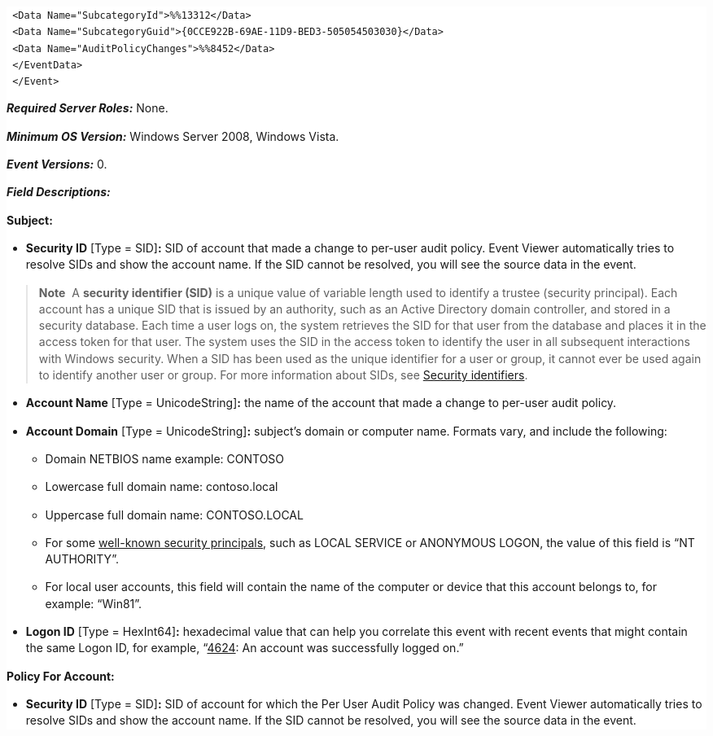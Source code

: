 ```
 <Data Name="SubcategoryId">%%13312</Data> 
 <Data Name="SubcategoryGuid">{0CCE922B-69AE-11D9-BED3-505054503030}</Data> 
 <Data Name="AuditPolicyChanges">%%8452</Data> 
 </EventData>
 </Event>

```

***Required Server Roles:*** None.

***Minimum OS Version:*** Windows Server 2008, Windows Vista.

***Event Versions:*** 0.

***Field Descriptions:***

**Subject:**

-   **Security ID** \[Type = SID\]**:** SID of account that made a change to per-user audit policy. Event Viewer automatically tries to resolve SIDs and show the account name. If the SID cannot be resolved, you will see the source data in the event.

> **Note**&nbsp;&nbsp;A **security identifier (SID)** is a unique value of variable length used to identify a trustee (security principal). Each account has a unique SID that is issued by an authority, such as an Active Directory domain controller, and stored in a security database. Each time a user logs on, the system retrieves the SID for that user from the database and places it in the access token for that user. The system uses the SID in the access token to identify the user in all subsequent interactions with Windows security. When a SID has been used as the unique identifier for a user or group, it cannot ever be used again to identify another user or group. For more information about SIDs, see [Security identifiers](/windows/access-protection/access-control/security-identifiers).

-   **Account Name** \[Type = UnicodeString\]**:** the name of the account that made a change to per-user audit policy.

-   **Account Domain** \[Type = UnicodeString\]**:** subject’s domain or computer name. Formats vary, and include the following:

    -   Domain NETBIOS name example: CONTOSO

    -   Lowercase full domain name: contoso.local

    -   Uppercase full domain name: CONTOSO.LOCAL

    -   For some [well-known security principals](/windows/security/identity-protection/access-control/security-identifiers), such as LOCAL SERVICE or ANONYMOUS LOGON, the value of this field is “NT AUTHORITY”.

    -   For local user accounts, this field will contain the name of the computer or device that this account belongs to, for example: “Win81”.

-   **Logon ID** \[Type = HexInt64\]**:** hexadecimal value that can help you correlate this event with recent events that might contain the same Logon ID, for example, “[4624](event-4624.md): An account was successfully logged on.”

**Policy For Account:**

-   **Security ID** \[Type = SID\]**:** SID of account for which the Per User Audit Policy was changed. Event Viewer automatically tries to resolve SIDs and show the account name. If the SID cannot be resolved, you will see the source data in the event.
